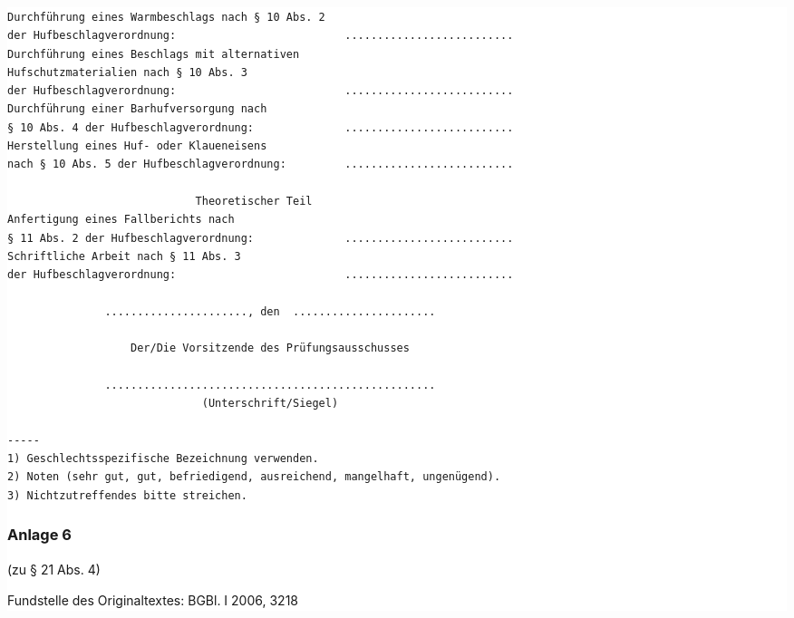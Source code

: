 ``` 
Durchführung eines Warmbeschlags nach § 10 Abs. 2
der Hufbeschlagverordnung:                          ..........................
Durchführung eines Beschlags mit alternativen
Hufschutzmaterialien nach § 10 Abs. 3
der Hufbeschlagverordnung:                          ..........................
Durchführung einer Barhufversorgung nach
§ 10 Abs. 4 der Hufbeschlagverordnung:              .......................... 
Herstellung eines Huf- oder Klaueneisens
nach § 10 Abs. 5 der Hufbeschlagverordnung:         ..........................
 
                             Theoretischer Teil
Anfertigung eines Fallberichts nach
§ 11 Abs. 2 der Hufbeschlagverordnung:              ..........................
Schriftliche Arbeit nach § 11 Abs. 3
der Hufbeschlagverordnung:                          ..........................
 
               ......................, den  ......................
 
                   Der/Die Vorsitzende des Prüfungsausschusses
 
               ...................................................
                              (Unterschrift/Siegel)
 
-----
1) Geschlechtsspezifische Bezeichnung verwenden.
2) Noten (sehr gut, gut, befriedigend, ausreichend, mangelhaft, ungenügend).
3) Nichtzutreffendes bitte streichen. 
```

</div>

</div>

</div>

</div>

<span id="BJNR320500006BJNE003300000.html"></span>

### Anlage 6  
(zu § 21 Abs. 4)

<div>

<div class="jnhtml">

<div>

<div class="jurAbsatz">

<div class="kommentar_Fundstelle">

Fundstelle des Originaltextes: BGBl. I 2006, 3218

</div>
